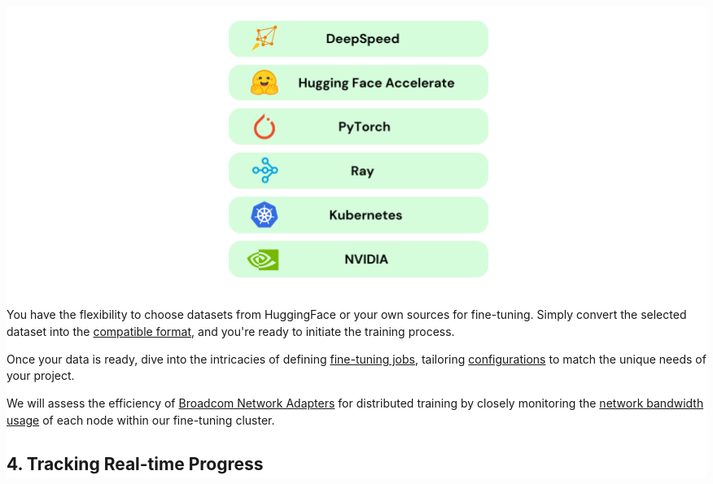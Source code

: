 <center> <img src="./assets/software_architecture.png" height=350px> </center>

You have the flexibility to choose datasets from HuggingFace or your own sources for fine-tuning. Simply convert the selected dataset into the [compatible format](./docs/finetuning_llama2.md#creating-dataset-for-fine-tuning), and you're ready to initiate the training process.

Once your data is ready, dive into the intricacies of defining [fine-tuning jobs](./docs/finetuning_llama2.md#defining-fine-tuning-job), tailoring [configurations](./docs/finetuning_llama2.md#defining-fine-tuning-job) to match the unique needs of your project.

We will assess the efficiency of [Broadcom Network Adapters](https://www.broadcom.com/products/ethernet-connectivity/network-adapters) for distributed training by closely monitoring the [network bandwidth usage](./docs/finetuning_llama2.md#network-adapter-efficiency-analysis) of each node within our fine-tuning cluster.

## 4. Tracking Real-time Progress
